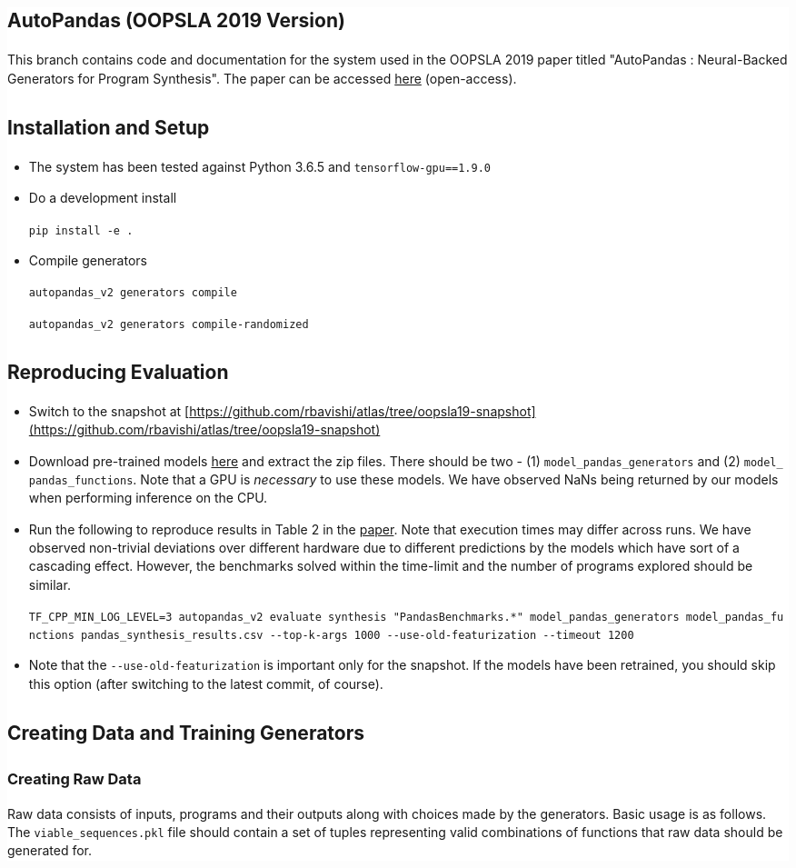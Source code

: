 ## AutoPandas (OOPSLA 2019 Version)

This branch contains code and documentation for the system used in the OOPSLA 2019 paper titled 
"AutoPandas : Neural-Backed Generators for Program Synthesis". 
The paper can be accessed [here](https://dl.acm.org/citation.cfm?doid=3366395.3360594) (open-access).

## Installation and Setup

* The system has been tested against Python 3.6.5 and `tensorflow-gpu==1.9.0`

* Do a development install

  `pip install -e .`
  
* Compile generators
  
  `autopandas_v2 generators compile`
  
  `autopandas_v2 generators compile-randomized`

## Reproducing Evaluation

* Switch to the snapshot at [https://github.com/rbavishi/atlas/tree/oopsla19-snapshot](https://github.com/rbavishi/atlas/tree/oopsla19-snapshot)

* Download pre-trained models [here](https://drive.google.com/drive/folders/1XRZDAP0HSegI97jzNJSFWQUl4HOf4U7x?usp=sharing) and extract the zip files. 
There should be two - (1) `model_pandas_generators` and (2) `model_pandas_functions`. 
Note that a GPU is *necessary* to use these models. 
We have observed NaNs being returned by our models when performing inference on the CPU.

* Run the following to reproduce results in Table 2 in the [paper](https://dl.acm.org/citation.cfm?doid=3366395.3360594). 
Note that execution times may differ across runs. We have observed non-trivial deviations over different hardware due to 
different predictions by the models which have sort of a cascading effect. However, the benchmarks solved within the time-limit and the number of programs explored should be similar.

  `TF_CPP_MIN_LOG_LEVEL=3 autopandas_v2 evaluate synthesis "PandasBenchmarks.*" model_pandas_generators model_pandas_functions pandas_synthesis_results.csv --top-k-args 1000 --use-old-featurization --timeout 1200`
  
* Note that the `--use-old-featurization` is important only for the snapshot. If the models have been retrained, 
you should skip this option (after switching to the latest commit, of course).
  
## Creating Data and Training Generators

### Creating Raw Data

Raw data consists of inputs, programs and their outputs along with choices made by the generators. 
Basic usage is as follows. The `viable_sequences.pkl` file should contain a set of tuples representing valid combinations 
of functions that raw data should be generated for.
